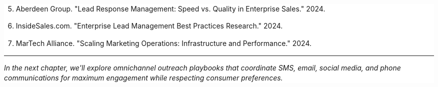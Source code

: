 5. Aberdeen Group. "Lead Response Management: Speed vs. Quality in Enterprise Sales." 2024.

6. InsideSales.com. "Enterprise Lead Management Best Practices Research." 2024.

7. MarTech Alliance. "Scaling Marketing Operations: Infrastructure and Performance." 2024.

---

*In the next chapter, we'll explore omnichannel outreach playbooks that coordinate SMS, email, social media, and phone communications for maximum engagement while respecting consumer preferences.*

